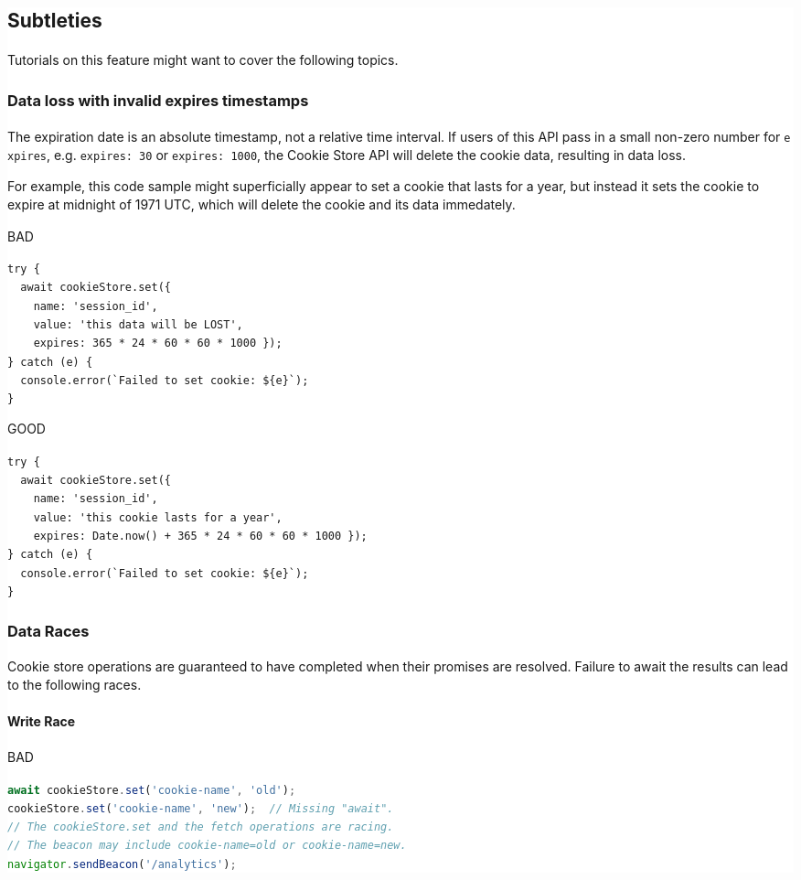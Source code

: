 ## Subtleties

Tutorials on this feature might want to cover the following topics.

### Data loss with invalid expires timestamps

The expiration date is an absolute timestamp, not a relative time interval. If users of this API pass in a small non-zero number for `expires`, e.g. `expires: 30` or `expires: 1000`, the Cookie Store API will delete the cookie data, resulting in data loss.

For example, this code sample might superficially appear to set a cookie that lasts for a year, but instead it sets the cookie to expire at midnight of 1971 UTC, which will delete the cookie and its data immedately.

BAD

```
try {
  await cookieStore.set({
    name: 'session_id',
    value: 'this data will be LOST',
    expires: 365 * 24 * 60 * 60 * 1000 });
} catch (e) {
  console.error(`Failed to set cookie: ${e}`);
}
```

GOOD

```
try {
  await cookieStore.set({
    name: 'session_id',
    value: 'this cookie lasts for a year',
    expires: Date.now() + 365 * 24 * 60 * 60 * 1000 });
} catch (e) {
  console.error(`Failed to set cookie: ${e}`);
}
```

### Data Races

Cookie store operations are guaranteed to have completed when their promises are
resolved. Failure to await the results can lead to the following races.

#### Write Race

BAD

```javascript
await cookieStore.set('cookie-name', 'old');
cookieStore.set('cookie-name', 'new');  // Missing "await".
// The cookieStore.set and the fetch operations are racing.
// The beacon may include cookie-name=old or cookie-name=new.
navigator.sendBeacon('/analytics');
```
